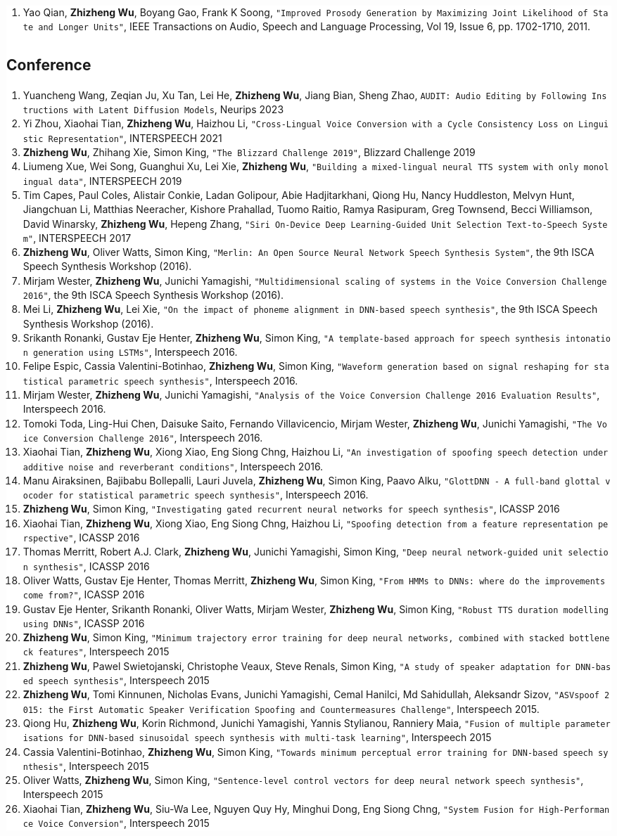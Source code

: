 1. Yao Qian, **Zhizheng Wu**, Boyang Gao, Frank K Soong, `"Improved Prosody Generation by Maximizing Joint Likelihood of State and Longer Units"`, IEEE Transactions on Audio, Speech and Language Processing, Vol 19, Issue 6, pp. 1702-1710, 2011.

## Conference
1. Yuancheng Wang, Zeqian Ju, Xu Tan, Lei He, **Zhizheng Wu**, Jiang Bian, Sheng Zhao, `AUDIT: Audio Editing by Following Instructions with Latent Diffusion Models`, Neurips 2023
1. Yi Zhou, Xiaohai Tian, **Zhizheng Wu**, Haizhou Li, `"Cross-Lingual Voice Conversion with a Cycle Consistency Loss on Linguistic Representation"`, INTERSPEECH 2021
1. **Zhizheng Wu**, Zhihang Xie, Simon King, `"The Blizzard Challenge 2019"`, Blizzard Challenge 2019
1. Liumeng Xue, Wei Song, Guanghui Xu, Lei Xie, **Zhizheng Wu**, `"Building a mixed-lingual neural TTS system with only monolingual data"`, INTERSPEECH 2019
1. Tim Capes, Paul Coles, Alistair Conkie, Ladan Golipour, Abie Hadjitarkhani, Qiong Hu, Nancy Huddleston, Melvyn Hunt, Jiangchuan Li, Matthias Neeracher, Kishore Prahallad, Tuomo Raitio, Ramya Rasipuram, Greg Townsend, Becci Williamson, David Winarsky, **Zhizheng Wu**, Hepeng Zhang, `"Siri On-Device Deep Learning-Guided Unit Selection Text-to-Speech System"`, INTERSPEECH 2017
1. **Zhizheng Wu**, Oliver Watts, Simon King, `"Merlin: An Open Source Neural Network Speech Synthesis System"`, the 9th ISCA Speech Synthesis Workshop (2016).
1. Mirjam Wester, **Zhizheng Wu**, Junichi Yamagishi, `"Multidimensional scaling of systems in the Voice Conversion Challenge 2016"`, the 9th ISCA Speech Synthesis Workshop (2016).
1. Mei Li, **Zhizheng Wu**, Lei Xie, `"On the impact of phoneme alignment in DNN-based speech synthesis"`, the 9th ISCA Speech Synthesis Workshop (2016).
1. Srikanth Ronanki, Gustav Eje Henter, **Zhizheng Wu**, Simon King, `"A template-based approach for speech synthesis intonation generation using LSTMs"`, Interspeech 2016.
1. Felipe Espic, Cassia Valentini-Botinhao, **Zhizheng Wu**, Simon King, `"Waveform generation based on signal reshaping for statistical parametric speech synthesis"`, Interspeech 2016.
1. Mirjam Wester, **Zhizheng Wu**, Junichi Yamagishi, `"Analysis of the Voice Conversion Challenge 2016 Evaluation Results"`, Interspeech 2016. 
1. Tomoki Toda, Ling-Hui Chen, Daisuke Saito, Fernando Villavicencio, Mirjam Wester, **Zhizheng Wu**, Junichi Yamagishi, `"The Voice Conversion Challenge 2016"`, Interspeech 2016.
1. Xiaohai Tian, **Zhizheng Wu**, Xiong Xiao, Eng Siong Chng, Haizhou Li, `"An investigation of spoofing speech detection under additive noise and reverberant conditions"`, Interspeech 2016.
1. Manu Airaksinen, Bajibabu Bollepalli, Lauri Juvela, **Zhizheng Wu**, Simon King, Paavo Alku, `"GlottDNN - A full-band glottal vocoder for statistical parametric speech synthesis"`, Interspeech 2016.
1. **Zhizheng Wu**, Simon King, `"Investigating gated recurrent neural networks for speech synthesis"`, ICASSP 2016
1. Xiaohai Tian, **Zhizheng Wu**, Xiong Xiao, Eng Siong Chng, Haizhou Li, `"Spoofing detection from a feature representation perspective"`, ICASSP 2016
1. Thomas Merritt, Robert A.J. Clark,  **Zhizheng Wu**, Junichi Yamagishi, Simon King, `"Deep neural network-guided unit selection synthesis"`, ICASSP 2016
1. Oliver Watts, Gustav Eje Henter, Thomas Merritt, **Zhizheng Wu**, Simon King, `"From HMMs to DNNs: where do the improvements come from?"`, ICASSP 2016
1. Gustav Eje Henter, Srikanth Ronanki, Oliver Watts, Mirjam Wester, **Zhizheng Wu**, Simon King, `"Robust TTS duration modelling using DNNs"`, ICASSP 2016
1. **Zhizheng Wu**, Simon King, `"Minimum trajectory error training for deep neural networks, combined with stacked bottleneck features"`, Interspeech 2015
1. **Zhizheng Wu**, Pawel Swietojanski, Christophe Veaux, Steve Renals, Simon King, `"A study of speaker adaptation for DNN-based speech synthesis"`, Interspeech 2015
1. **Zhizheng Wu**, Tomi Kinnunen, Nicholas Evans, Junichi Yamagishi, Cemal Hanilci, Md Sahidullah, Aleksandr Sizov, `"ASVspoof 2015: the First Automatic Speaker Verification Spoofing and Countermeasures Challenge"`, Interspeech 2015. 
1. Qiong Hu, **Zhizheng Wu**, Korin Richmond, Junichi Yamagishi, Yannis Stylianou, Ranniery Maia, `"Fusion of multiple parameterisations for DNN-based sinusoidal speech synthesis with multi-task learning"`, Interspeech 2015
1. Cassia Valentini-Botinhao, **Zhizheng Wu**, Simon King, `"Towards minimum perceptual error training for DNN-based speech synthesis"`, Interspeech 2015
1. Oliver Watts, **Zhizheng Wu**, Simon King, `"Sentence-level control vectors for deep neural network speech synthesis"`, Interspeech 2015
1. Xiaohai Tian, **Zhizheng Wu**, Siu-Wa Lee, Nguyen Quy Hy, Minghui Dong, Eng Siong Chng, `"System Fusion for High-Performance Voice Conversion"`, Interspeech 2015